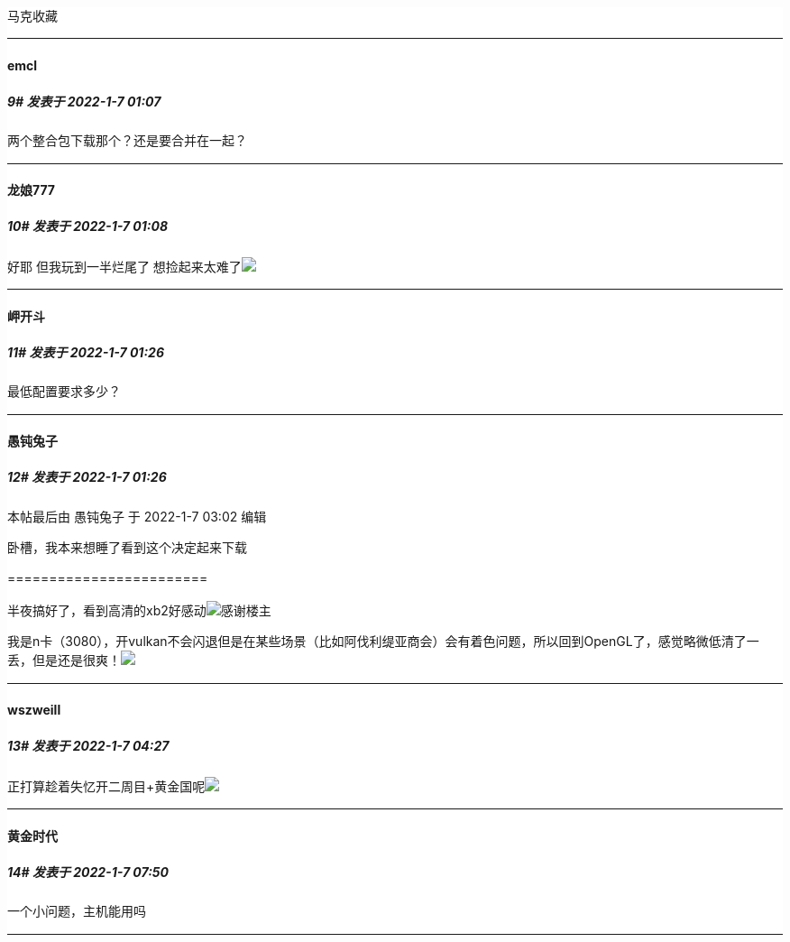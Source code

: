 马克收藏

*****

####  emcl  
##### 9#       发表于 2022-1-7 01:07

两个整合包下载那个？还是要合并在一起？

*****

####  龙娘777  
##### 10#       发表于 2022-1-7 01:08

好耶 但我玩到一半烂尾了 想捡起来太难了<img src="https://static.saraba1st.com/image/smiley/face2017/068.png" referrerpolicy="no-referrer">

*****

####  岬开斗  
##### 11#       发表于 2022-1-7 01:26

最低配置要求多少？

*****

####  愚钝兔子  
##### 12#       发表于 2022-1-7 01:26

 本帖最后由 愚钝兔子 于 2022-1-7 03:02 编辑 

卧槽，我本来想睡了看到这个决定起来下载

========================

半夜搞好了，看到高清的xb2好感动<img src="https://static.saraba1st.com/image/smiley/face2017/187.png" referrerpolicy="no-referrer">感谢楼主

我是n卡（3080），开vulkan不会闪退但是在某些场景（比如阿伐利缇亚商会）会有着色问题，所以回到OpenGL了，感觉略微低清了一丢，但是还是很爽！<img src="https://static.saraba1st.com/image/smiley/face2017/044.png" referrerpolicy="no-referrer">

*****

####  wszweill  
##### 13#       发表于 2022-1-7 04:27

正打算趁着失忆开二周目+黄金国呢<img src="https://static.saraba1st.com/image/smiley/face2017/044.png" referrerpolicy="no-referrer">

*****

####  黄金时代  
##### 14#       发表于 2022-1-7 07:50

一个小问题，主机能用吗

*****

